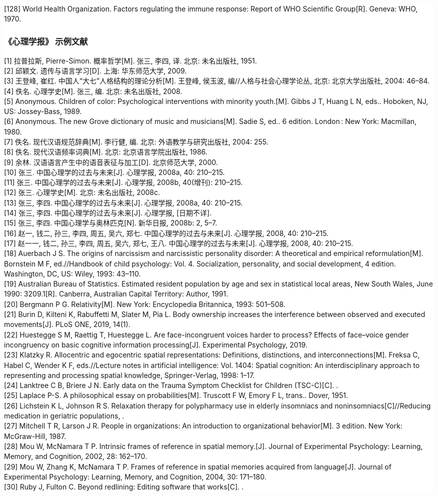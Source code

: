  <div class="csl-entry">[128]	World Health Organization. Factors regulating the immune response: Report of WHO Scientific Group[R]. Geneva: WHO, 1970.</div>
</div>

### 《心理学报》 示例文献

<div class="csl-bib-body second-field-align-flush">
  <div class="csl-entry">[1]	拉普拉斯, Pierre-Simon. 概率哲学[M]. 张三, 李四, 译. 北京: 未名出版社, 1951.</div>
  <div class="csl-entry">[2]	邱颖文. 遗传与语言学习[D]. 上海: 华东师范大学, 2009.</div>
  <div class="csl-entry">[3]	王登峰, 崔红. 中国人“大七”人格结构的理论分析[M]. 王登峰, 侯玉波, 编//人格与社会心理学论丛, 北京: 北京大学出版社, 2004: 46–84.</div>
  <div class="csl-entry">[4]	佚名. 心理学史[M]. 张三, 编. 北京: 未名出版社, 2008.</div>
  <div class="csl-entry">[5]	Anonymous. Children of color: Psychological interventions with minority youth.[M]. Gibbs J T, Huang L N, eds.. Hoboken, NJ, US: Jossey-Bass, 1989.</div>
  <div class="csl-entry">[6]	Anonymous. The new Grove dictionary of music and musicians[M]. Sadie S, ed.. 6 edition. London : New York: Macmillan, 1980.</div>
  <div class="csl-entry">[7]	佚名. 现代汉语规范辞典[M]. 李行健, 编. 北京: 外语教学与研究出版社, 2004: 255.</div>
  <div class="csl-entry">[8]	佚名. 现代汉语频率词典[M]. 北京: 北京语言学院出版社, 1986.</div>
  <div class="csl-entry">[9]	余林. 汉语语言产生中的语音表征与加工[D]. 北京师范大学, 2000.</div>
  <div class="csl-entry">[10]	张三. 中国心理学的过去与未来[J]. 心理学报, 2008a, 40: 210–215.</div>
  <div class="csl-entry">[11]	张三. 中国心理学的过去与未来[J]. 心理学报, 2008b, 40(增刊): 210–215.</div>
  <div class="csl-entry">[12]	张三. 心理学史[M]. 北京: 未名出版社, 2008c.</div>
  <div class="csl-entry">[13]	张三, 李四. 中国心理学的过去与未来[J]. 心理学报, 2008a, 40: 210–215.</div>
  <div class="csl-entry">[14]	张三, 李四. 中国心理学的过去与未来[J]. 心理学报, [日期不详].</div>
  <div class="csl-entry">[15]	张三, 李四. 中国心理学与奥林匹克[N]. 新华日报, 2008b: 2, 5–7.</div>
  <div class="csl-entry">[16]	赵一, 钱二, 孙三, 李四, 周五, 吴六, 郑七. 中国心理学的过去与未来[J]. 心理学报, 2008, 40: 210–215.</div>
  <div class="csl-entry">[17]	赵一一, 钱二, 孙三, 李四, 周五, 吴六, 郑七, 王八. 中国心理学的过去与未来[J]. 心理学报, 2008, 40: 210–215.</div>
  <div class="csl-entry">[18]	Auerbach J S. The origins of narcissism and narcissistic personality disorder: A theoretical and empirical reformulation[M]. Bornstein M F, ed.//Handbook of child psychology: Vol. 4. Socialization, personality, and social development, 4 edition. Washington, DC, US: Wiley, 1993: 43–110.</div>
  <div class="csl-entry">[19]	Australian Bureau of Statistics. Estimated resident population by age and sex in statistical local areas, New South Wales, June 1990: 3209.1[R]. Canberra, Australian Capital Territory: Author, 1991.</div>
  <div class="csl-entry">[20]	Bergmann P G. Relativity[M]. New York: Encyclopedia Britannica, 1993: 501–508.</div>
  <div class="csl-entry">[21]	Burin D, Kilteni K, Rabuffetti M, Slater M, Pia L. Body ownership increases the interference between observed and executed movements[J]. PLoS ONE, 2019, 14(1).</div>
  <div class="csl-entry">[22]	Huestegge S M, Raettig T, Huestegge L. Are face-incongruent voices harder to process? Effects of face–voice gender incongruency on basic cognitive information processing[J]. Experimental Psychology, 2019.</div>
  <div class="csl-entry">[23]	Klatzky R. Allocentric and egocentric spatial representations: Definitions, distinctions, and interconnections[M]. Freksa C, Habel C, Wender K F, eds.//Lecture notes in artificial intelligence: Vol. 1404: Spatial cognition: An interdisciplinary approach to representing and processing spatial knowledge, Springer-Verlag, 1998: 1–17.</div>
  <div class="csl-entry">[24]	Lanktree C B, Briere J N. Early data on the Trauma Symptom Checklist for Children (TSC-C)[C]. .</div>
  <div class="csl-entry">[25]	Laplace P-S. A philosophical essay on probabilities[M]. Truscott F W, Emory F L, trans.. Dover, 1951.</div>
  <div class="csl-entry">[26]	Lichstein K L, Johnson R S. Relaxation therapy for polypharmacy use in elderly insomniacs and noninsomniacs[C]//Reducing medication in geriatric populations, .</div>
  <div class="csl-entry">[27]	Mitchell T R, Larson J R. People in organizations: An introduction to organizational behavior[M]. 3 edition. New York: McGraw-Hill, 1987.</div>
  <div class="csl-entry">[28]	Mou W, McNamara T P. Intrinsic frames of reference in spatial memory.[J]. Journal of Experimental Psychology: Learning, Memory, and Cognition, 2002, 28: 162–170.</div>
  <div class="csl-entry">[29]	Mou W, Zhang K, McNamara T P. Frames of reference in spatial memories acquired from language[J]. Journal of Experimental Psychology: Learning, Memory, and Cognition, 2004, 30: 171–180.</div>
  <div class="csl-entry">[30]	Ruby J, Fulton C. Beyond redlining: Editing software that works[C]. .</div>